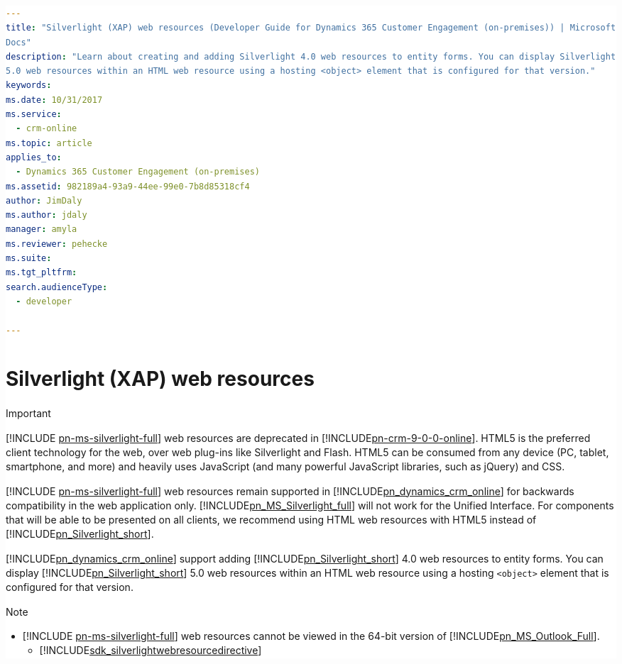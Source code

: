 ```yaml
---
title: "Silverlight (XAP) web resources (Developer Guide for Dynamics 365 Customer Engagement (on-premises)) | MicrosoftDocs"
description: "Learn about creating and adding Silverlight 4.0 web resources to entity forms. You can display Silverlight 5.0 web resources within an HTML web resource using a hosting <object> element that is configured for that version."
keywords: 
ms.date: 10/31/2017
ms.service: 
  - crm-online
ms.topic: article
applies_to: 
  - Dynamics 365 Customer Engagement (on-premises)
ms.assetid: 982189a4-93a9-44ee-99e0-7b8d85318cf4
author: JimDaly
ms.author: jdaly
manager: amyla
ms.reviewer: pehecke
ms.suite: 
ms.tgt_pltfrm: 
search.audienceType: 
  - developer

---
```


# Silverlight (XAP) web resources

> [!IMPORTANT]
> [!INCLUDE [pn-ms-silverlight-full](../includes/pn-ms-silverlight-full.md)] web resources are deprecated in [!INCLUDE[pn-crm-9-0-0-online](../includes/pn-crm-9-0-0-online.md)].
>  HTML5 is the preferred client technology for the web, over web plug-ins like Silverlight and Flash. HTML5 can be consumed from any device (PC, tablet, smartphone, and more) and heavily uses JavaScript (and many powerful JavaScript libraries, such as jQuery) and CSS. 
> 
> [!INCLUDE [pn-ms-silverlight-full](../includes/pn-ms-silverlight-full.md)] web resources remain supported in [!INCLUDE[pn_dynamics_crm_online](../includes/pn-dynamics-crm-online.md)] for backwards compatibility in the web application only. [!INCLUDE[pn_MS_Silverlight_full](../includes/pn-ms-silverlight-full.md)] will not work for the Unified Interface.  For components that will be able to be presented on all clients, we recommend using HTML web resources with HTML5 instead of [!INCLUDE[pn_Silverlight_short](../includes/pn-silverlight-short.md)].  

  
 [!INCLUDE[pn_dynamics_crm_online](../includes/pn-dynamics-crm-online.md)] support adding [!INCLUDE[pn_Silverlight_short](../includes/pn-silverlight-short.md)] 4.0 web resources to entity forms. You can display [!INCLUDE[pn_Silverlight_short](../includes/pn-silverlight-short.md)] 5.0 web resources within an HTML web resource using a hosting `<object>` element that is configured for that version.  
  
> [!NOTE]
> - [!INCLUDE [pn-ms-silverlight-full](../includes/pn-ms-silverlight-full.md)] web resources cannot be viewed in the 64-bit version of [!INCLUDE[pn_MS_Outlook_Full](../includes/pn-ms-outlook-full.md)].  
>   - [!INCLUDE[sdk_silverlightwebresourcedirective](../includes/sdk-silverlightwebresourcedirective.md)]  
  